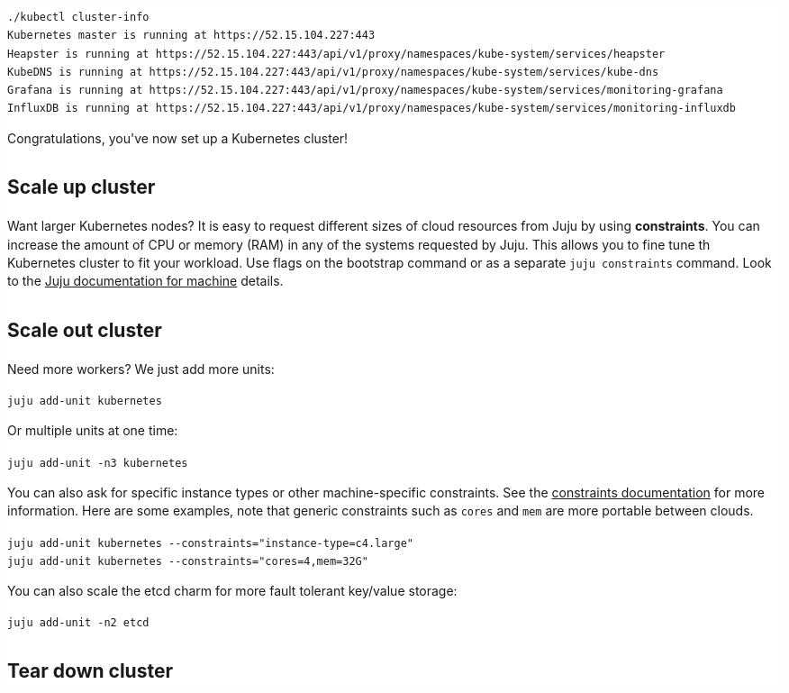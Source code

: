 ```shell
./kubectl cluster-info
Kubernetes master is running at https://52.15.104.227:443
Heapster is running at https://52.15.104.227:443/api/v1/proxy/namespaces/kube-system/services/heapster
KubeDNS is running at https://52.15.104.227:443/api/v1/proxy/namespaces/kube-system/services/kube-dns
Grafana is running at https://52.15.104.227:443/api/v1/proxy/namespaces/kube-system/services/monitoring-grafana
InfluxDB is running at https://52.15.104.227:443/api/v1/proxy/namespaces/kube-system/services/monitoring-influxdb
```

Congratulations, you've now set up a Kubernetes cluster!  

## Scale up cluster

Want larger Kubernetes nodes? It is easy to request different sizes of cloud
resources from Juju by using **constraints**. You can increase the amount of
CPU or memory (RAM) in any of the systems requested by Juju. This allows you
to fine tune th Kubernetes cluster to fit your workload. Use flags on the
bootstrap command or as a separate `juju constraints` command. Look to the
[Juju documentation for machine](https://jujucharms.com/docs/2.0/charms-constraints)
details.

## Scale out cluster

Need more workers? We just add more units:    

```shell
juju add-unit kubernetes
```

Or multiple units at one time:  

```shell
juju add-unit -n3 kubernetes
```
You can also ask for specific instance types or other machine-specific constraints. See the [constraints documentation](https://jujucharms.com/docs/stable/reference-constraints) for more information. Here are some examples, note that generic constraints such as `cores` and `mem` are more portable between clouds. 

```shell
juju add-unit kubernetes --constraints="instance-type=c4.large" 
juju add-unit kubernetes --constraints="cores=4,mem=32G" 
```
You can also scale the etcd charm for more fault tolerant key/value storage:  

```shell
juju add-unit -n2 etcd
```

## Tear down cluster
